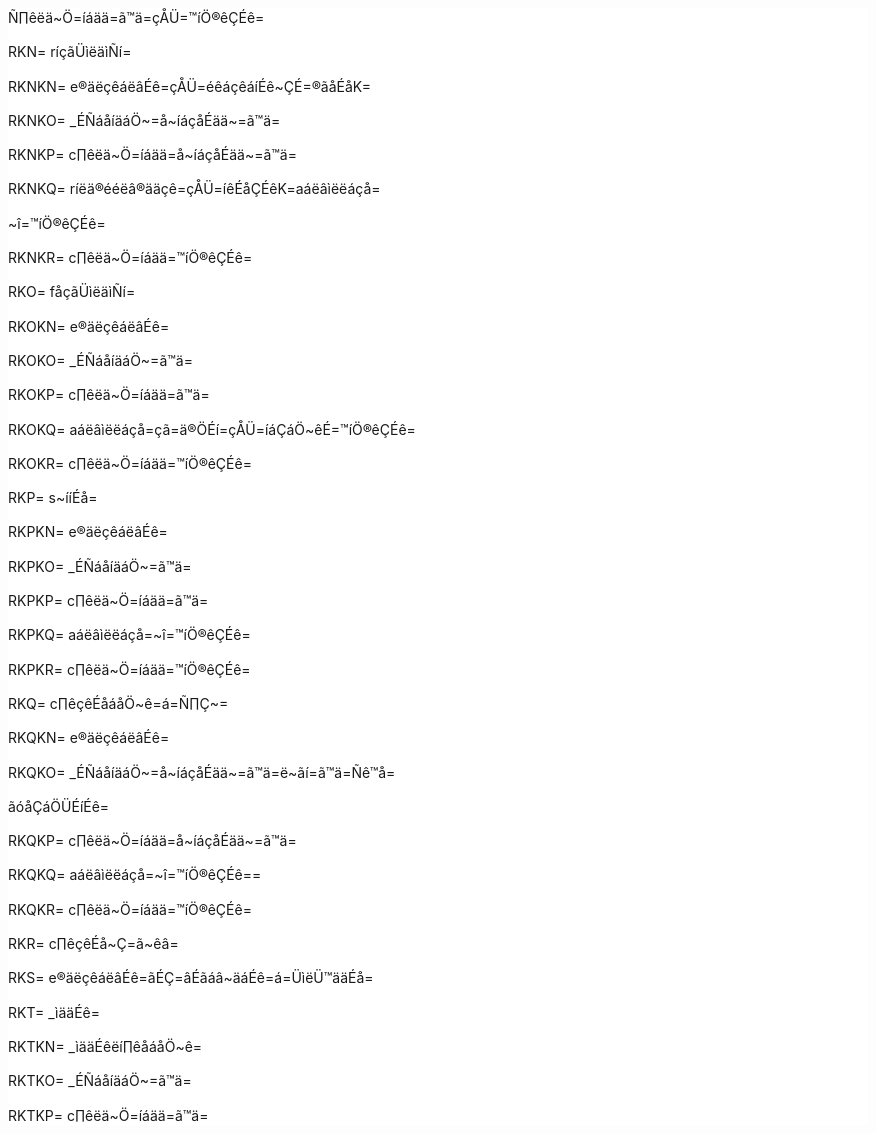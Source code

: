 Ñ∏êëä~Ö=íáää=ã™ä=çÅÜ=™íÖ®êÇÉê=

RKN=  ríçãÜìëäìÑí=

RKNKN=      e®äëçêáëâÉê=çÅÜ=éêáçêáíÉê~ÇÉ=®ãåÉåK=

RKNKO=      _ÉÑáåíäáÖ~=å~íáçåÉää~=ã™ä=

RKNKP=      c∏êëä~Ö=íáää=å~íáçåÉää~=ã™ä=

RKNKQ=      ríëä®ééëâ®ääçê=çÅÜ=íêÉåÇÉêK=aáëâìëëáçå=

~î=™íÖ®êÇÉê=

RKNKR=      c∏êëä~Ö=íáää=™íÖ®êÇÉê=

RKO=  fåçãÜìëäìÑí=

RKOKN=      e®äëçêáëâÉê=

RKOKO=      _ÉÑáåíäáÖ~=ã™ä=

RKOKP=      c∏êëä~Ö=íáää=ã™ä=

RKOKQ=      aáëâìëëáçå=çã=ä®ÖÉí=çÅÜ=íáÇáÖ~êÉ=™íÖ®êÇÉê=

RKOKR=      c∏êëä~Ö=íáää=™íÖ®êÇÉê=

RKP=  s~ííÉå=

RKPKN=      e®äëçêáëâÉê=

RKPKO=      _ÉÑáåíäáÖ~=ã™ä=

RKPKP=      c∏êëä~Ö=íáää=ã™ä=

RKPKQ=      aáëâìëëáçå=~î=™íÖ®êÇÉê=

RKPKR=      c∏êëä~Ö=íáää=™íÖ®êÇÉê=

RKQ=  c∏êçêÉåáåÖ~ê=á=Ñ∏Ç~=

RKQKN=      e®äëçêáëâÉê=

RKQKO=      _ÉÑáåíäáÖ~=å~íáçåÉää~=ã™ä=ë~ãí=ã™ä=Ñê™å=

ãóåÇáÖÜÉíÉê=

RKQKP=      c∏êëä~Ö=íáää=å~íáçåÉää~=ã™ä=

RKQKQ=      aáëâìëëáçå=~î=™íÖ®êÇÉê==

RKQKR=      c∏êëä~Ö=íáää=™íÖ®êÇÉê=

RKR=  c∏êçêÉå~Ç=ã~êâ=

RKS=  e®äëçêáëâÉê=ãÉÇ=âÉãáâ~äáÉê=á=ÜìëÜ™ääÉå=

RKT=  _ìääÉê=

RKTKN=      _ìääÉêëí∏êåáåÖ~ê=

RKTKO=      _ÉÑáåíäáÖ~=ã™ä=

RKTKP=      c∏êëä~Ö=íáää=ã™ä=
